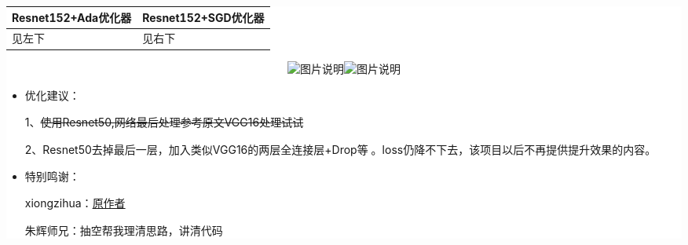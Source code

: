 | Resnet152+Ada优化器   | Resnet152+SGD优化器 |
| --- | ------------------ |
| 见左下 | 见右下  |

<div align="center">
<img src="http://boboprivate.oss-cn-beijing.aliyuncs.com/18-5-25/94530436.jpg"width="400px"  height="300px" alt="图片说明" ><img src="http://boboprivate.oss-cn-beijing.aliyuncs.com/18-5-25/24366463.jpg" width="400px" height="300px" alt="图片说明" > 
</div>

 - 优化建议：
   
   1、~~使用Resnet50,网络最后处理参考原文VGG16处理试试~~
   
   2、Resnet50去掉最后一层，加入类似VGG16的两层全连接层+Drop等 。loss仍降不下去，该项目以后不再提供提升效果的内容。


 - 特别鸣谢：
 
    xiongzihua：[原作者][2]
    
    朱辉师兄：抽空帮我理清思路，讲清代码

   


  [1]: https://github.com/xiongzihua/pytorch-YOLO-v1
  [2]: https://github.com/xiongzihua/pytorch-YOLO-v1